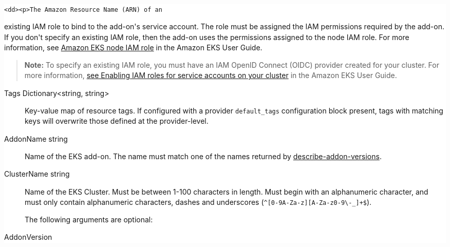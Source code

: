     <dd><p>The Amazon Resource Name (ARN) of an
existing IAM role to bind to the add-on's service account. The role must be
assigned the IAM permissions required by the add-on. If you don't specify
an existing IAM role, then the add-on uses the permissions assigned to the node
IAM role. For more information, see <a href="https://docs.aws.amazon.com/eks/latest/userguide/create-node-role.html">Amazon EKS node IAM role</a>
in the Amazon EKS User Guide.</p>
<blockquote>
<p><strong>Note:</strong> To specify an existing IAM role, you must have an IAM OpenID Connect (OIDC)
provider created for your cluster. For more information, <a href="https://docs.aws.amazon.com/eks/latest/userguide/enable-iam-roles-for-service-accounts.html">see Enabling IAM roles
for service accounts on your cluster</a>
in the Amazon EKS User Guide.</p>
</blockquote>
</dd><dt class="property-optional"
            title="Optional">
        <span id="tags_csharp">
<a data-swiftype-name="resource-property" data-swiftype-type="text" href="#tags_csharp" style="color: inherit; text-decoration: inherit;">Tags</a>
</span>
        <span class="property-indicator"></span>
        <span class="property-type">Dictionary&lt;string, string&gt;</span>
    </dt>
    <dd><p>Key-value map of resource tags. If configured with a provider <code>default_tags</code> configuration block present, tags with matching keys will overwrite those defined at the provider-level.</p>
</dd></dl>
</pulumi-choosable>
</div>

<div>
<pulumi-choosable type="language" values="go">
<dl class="resources-properties"><dt class="property-required property-replacement"
            title="Required">
        <span id="addonname_go">
<a data-swiftype-name="resource-property" data-swiftype-type="text" href="#addonname_go" style="color: inherit; text-decoration: inherit;">Addon<wbr>Name</a>
</span>
        <span class="property-indicator"></span>
        <span class="property-type">string</span>
    </dt>
    <dd><p>Name of the EKS add-on. The name must match one of
the names returned by <a href="https://docs.aws.amazon.com/cli/latest/reference/eks/describe-addon-versions.html">describe-addon-versions</a>.</p>
</dd><dt class="property-required property-replacement"
            title="Required">
        <span id="clustername_go">
<a data-swiftype-name="resource-property" data-swiftype-type="text" href="#clustername_go" style="color: inherit; text-decoration: inherit;">Cluster<wbr>Name</a>
</span>
        <span class="property-indicator"></span>
        <span class="property-type">string</span>
    </dt>
    <dd><p>Name of the EKS Cluster. Must be between 1-100 characters in length. Must begin with an alphanumeric character, and must only contain alphanumeric characters, dashes and underscores (<code>^[0-9A-Za-z][A-Za-z0-9\-_]+$</code>).</p>
<p>The following arguments are optional:</p>
</dd><dt class="property-optional"
            title="Optional">
        <span id="addonversion_go">
<a data-swiftype-name="resource-property" data-swiftype-type="text" href="#addonversion_go" style="color: inherit; text-decoration: inherit;">Addon<wbr>Version</a>
</span>
